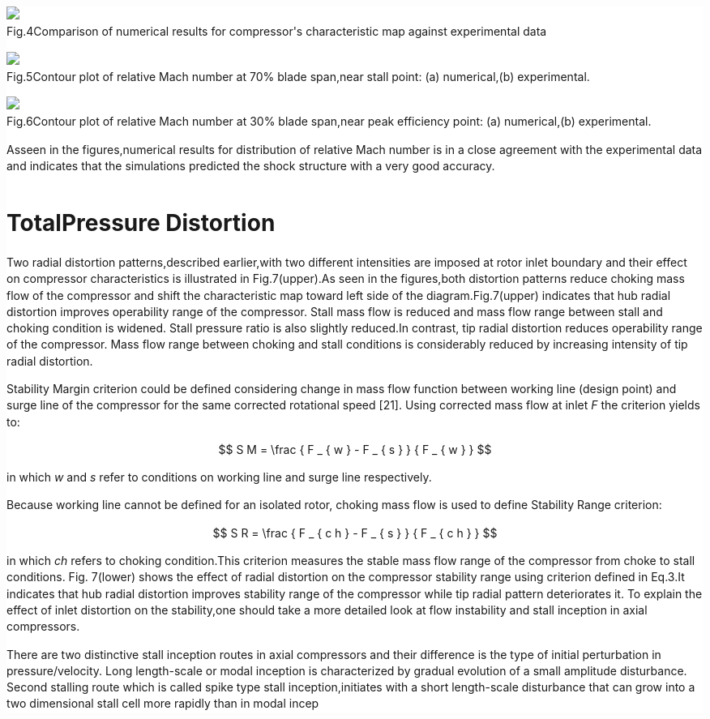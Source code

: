![](images/fde7e874652a58979f5b0a38923262f4ceb28bf0e8cc9d975583abbdd1d91d14.jpg)  
Fig.4Comparison of numerical results for compressor's characteristic map against experimental data

![](images/d7644c7d022360c7887750d6def60c5591da5ce4898b56ac3444347992bb5ea0.jpg)  
Fig.5Contour plot of relative Mach number at $70 \%$ blade span,near stall point: (a) numerical,(b) experimental.

![](images/3fddb7922d856b7744bf5dbe3a90a6c423af48f0680a728dd25f4cc405e05f8a.jpg)  
Fig.6Contour plot of relative Mach number at $30 \%$ blade span,near peak efficiency point: (a) numerical,(b) experimental.

Asseen in the figures,numerical results for distribution of relative Mach number is in a close agreement with the experimental data and indicates that the simulations predicted the shock structure with a very good accuracy.

# TotalPressure Distortion

Two radial distortion patterns,described earlier,with two different intensities are imposed at rotor inlet boundary and their effect on compressor characteristics is illustrated in Fig.7(upper).As seen in the figures,both distortion patterns reduce choking mass flow of the compressor and shift the characteristic map toward left side of the diagram.Fig.7(upper) indicates that hub radial distortion improves operability range of the compressor. Stall mass flow is reduced and mass flow range between stall and choking condition is widened. Stall pressure ratio is also slightly reduced.In contrast, tip radial distortion reduces operability range of the compressor. Mass flow range between choking and stall conditions is considerably reduced by increasing intensity of tip radial distortion.

Stability Margin criterion could be defined considering change in mass flow function between working line (design point) and surge line of the compressor for the same corrected rotational speed [21]. Using corrected mass flow at inlet $F$ the criterion yields to:

$$
S M = \frac { F _ { w } - F _ { s } } { F _ { w } }
$$

in which $w$ and $s$ refer to conditions on working line and surge line respectively.

Because working line cannot be defined for an isolated rotor, choking mass flow is used to define Stability Range criterion:

$$
S R = \frac { F _ { c h } - F _ { s } } { F _ { c h } }
$$

in which $c h$ refers to choking condition.This criterion measures the stable mass flow range of the compressor from choke to stall conditions. Fig. 7(lower) shows the effect of radial distortion on the compressor stability range using criterion defined in Eq.3.It indicates that hub radial distortion improves stability range of the compressor while tip radial pattern deteriorates it. To explain the effect of inlet distortion on the stability,one should take a more detailed look at flow instability and stall inception in axial compressors.

There are two distinctive stall inception routes in axial compressors and their difference is the type of initial perturbation in pressure/velocity. Long length-scale or modal inception is characterized by gradual evolution of a small amplitude disturbance. Second stalling route which is called spike type stall inception,initiates with a short length-scale disturbance that can grow into a two dimensional stall cell more rapidly than in modal incep
